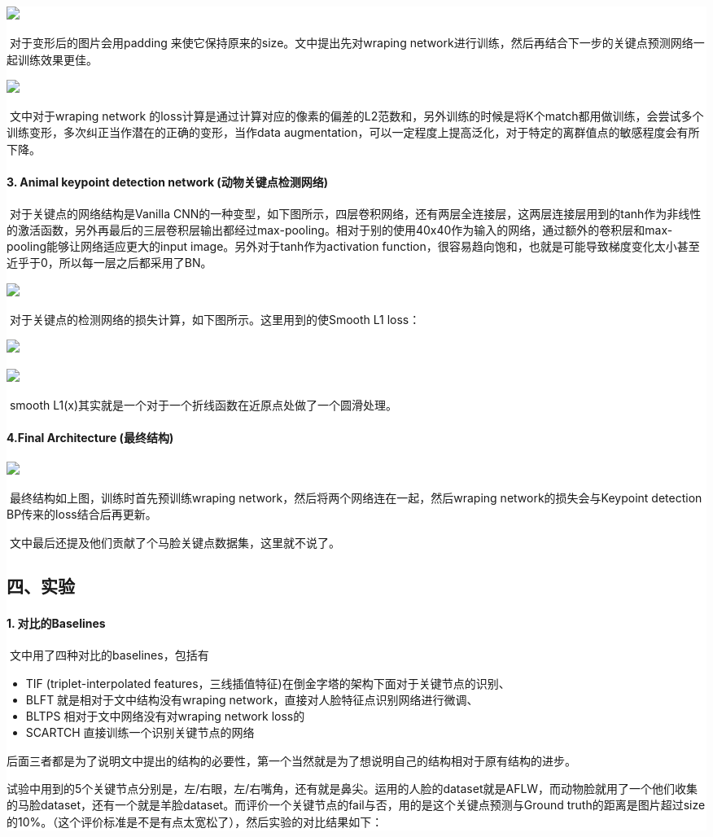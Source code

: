 ![](https://i.loli.net/2019/05/06/5ccf9874c36a9.png)

​	对于变形后的图片会用padding 来使它保持原来的size。文中提出先对wraping network进行训练，然后再结合下一步的关键点预测网络一起训练效果更佳。

![](https://i.loli.net/2019/05/06/5ccf9884d038a.png)

​	文中对于wraping network 的loss计算是通过计算对应的像素的偏差的L2范数和，另外训练的时候是将K个match都用做训练，会尝试多个训练变形，多次纠正当作潜在的正确的变形，当作data augmentation，可以一定程度上提高泛化，对于特定的离群值点的敏感程度会有所下降。



#### 3. Animal keypoint detection network (动物关键点检测网络)

​	对于关键点的网络结构是Vanilla CNN的一种变型，如下图所示，四层卷积网络，还有两层全连接层，这两层连接层用到的tanh作为非线性的激活函数，另外再最后的三层卷积层输出都经过max-pooling。相对于别的使用40x40作为输入的网络，通过额外的卷积层和max-pooling能够让网络适应更大的input  image。另外对于tanh作为activation function，很容易趋向饱和，也就是可能导致梯度变化太小甚至近乎于0，所以每一层之后都采用了BN。

![](https://i.loli.net/2019/05/06/5ccf988b9d1bb.png)

​	对于关键点的检测网络的损失计算，如下图所示。这里用到的使Smooth L1 loss：

![](https://i.loli.net/2019/05/06/5ccf989238d7f.png)

![](https://i.loli.net/2019/05/06/5ccf989b86972.png)

​	smooth L1(x)其实就是一个对于一个折线函数在近原点处做了一个圆滑处理。



#### 4.Final Architecture (最终结构)

![](https://i.loli.net/2019/05/06/5ccf98a22b441.png)

​	最终结构如上图，训练时首先预训练wraping network，然后将两个网络连在一起，然后wraping network的损失会与Keypoint detection BP传来的loss结合后再更新。

​	文中最后还提及他们贡献了个马脸关键点数据集，这里就不说了。



## 四、实验

#### 1. 对比的Baselines

​	文中用了四种对比的baselines，包括有

* TIF	(triplet-interpolated features，三线插值特征)在倒金字塔的架构下面对于关键节点的识别、
* BLFT 就是相对于文中结构没有wraping network，直接对人脸特征点识别网络进行微调、
* BLTPS 相对于文中网络没有对wraping network loss的
* SCARTCH 直接训练一个识别关键节点的网络



​	后面三者都是为了说明文中提出的结构的必要性，第一个当然就是为了想说明自己的结构相对于原有结构的进步。

​	试验中用到的5个关键节点分别是，左/右眼，左/右嘴角，还有就是鼻尖。运用的人脸的dataset就是AFLW，而动物脸就用了一个他们收集的马脸dataset，还有一个就是羊脸dataset。而评价一个关键节点的fail与否，用的是这个关键点预测与Ground truth的距离是图片超过size的10%。（这个评价标准是不是有点太宽松了），然后实验的对比结果如下：
